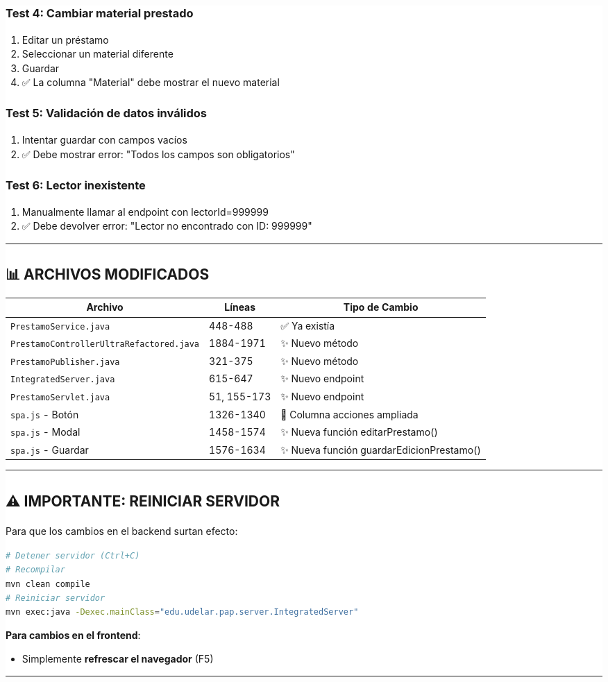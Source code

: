 ### **Test 4: Cambiar material prestado**
1. Editar un préstamo
2. Seleccionar un material diferente
3. Guardar
4. ✅ La columna "Material" debe mostrar el nuevo material

### **Test 5: Validación de datos inválidos**
1. Intentar guardar con campos vacíos
2. ✅ Debe mostrar error: "Todos los campos son obligatorios"

### **Test 6: Lector inexistente**
1. Manualmente llamar al endpoint con lectorId=999999
2. ✅ Debe devolver error: "Lector no encontrado con ID: 999999"

---

## 📊 ARCHIVOS MODIFICADOS

| Archivo | Líneas | Tipo de Cambio |
|---------|--------|----------------|
| `PrestamoService.java` | 448-488 | ✅ Ya existía |
| `PrestamoControllerUltraRefactored.java` | 1884-1971 | ✨ Nuevo método |
| `PrestamoPublisher.java` | 321-375 | ✨ Nuevo método |
| `IntegratedServer.java` | 615-647 | ✨ Nuevo endpoint |
| `PrestamoServlet.java` | 51, 155-173 | ✨ Nuevo endpoint |
| `spa.js` - Botón | 1326-1340 | 🔧 Columna acciones ampliada |
| `spa.js` - Modal | 1458-1574 | ✨ Nueva función editarPrestamo() |
| `spa.js` - Guardar | 1576-1634 | ✨ Nueva función guardarEdicionPrestamo() |

---

## ⚠️ IMPORTANTE: REINICIAR SERVIDOR

Para que los cambios en el backend surtan efecto:

```bash
# Detener servidor (Ctrl+C)
# Recompilar
mvn clean compile
# Reiniciar servidor
mvn exec:java -Dexec.mainClass="edu.udelar.pap.server.IntegratedServer"
```

**Para cambios en el frontend**:
- Simplemente **refrescar el navegador** (F5)

---